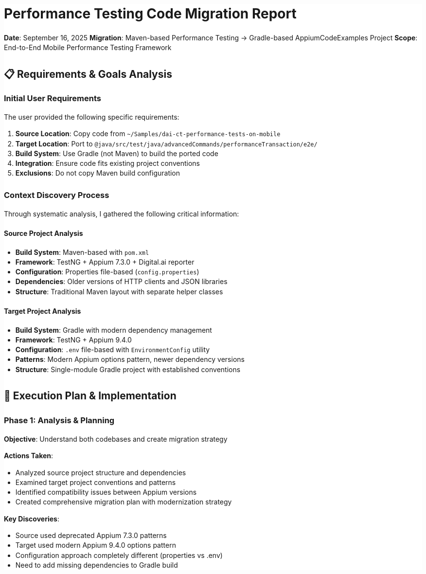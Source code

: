 # Performance Testing Code Migration Report

**Date**: September 16, 2025
**Migration**: Maven-based Performance Testing → Gradle-based AppiumCodeExamples Project
**Scope**: End-to-End Mobile Performance Testing Framework

## 📋 Requirements & Goals Analysis

### Initial User Requirements
The user provided the following specific requirements:

1. **Source Location**: Copy code from `~/Samples/dai-ct-performance-tests-on-mobile`
2. **Target Location**: Port to `@java/src/test/java/advancedCommands/performanceTransaction/e2e/`
3. **Build System**: Use Gradle (not Maven) to build the ported code
4. **Integration**: Ensure code fits existing project conventions
5. **Exclusions**: Do not copy Maven build configuration

### Context Discovery Process

Through systematic analysis, I gathered the following critical information:

#### Source Project Analysis
- **Build System**: Maven-based with `pom.xml`
- **Framework**: TestNG + Appium 7.3.0 + Digital.ai reporter
- **Configuration**: Properties file-based (`config.properties`)
- **Dependencies**: Older versions of HTTP clients and JSON libraries
- **Structure**: Traditional Maven layout with separate helper classes

#### Target Project Analysis
- **Build System**: Gradle with modern dependency management
- **Framework**: TestNG + Appium 9.4.0
- **Configuration**: `.env` file-based with `EnvironmentConfig` utility
- **Patterns**: Modern Appium options pattern, newer dependency versions
- **Structure**: Single-module Gradle project with established conventions

## 🎯 Execution Plan & Implementation

### Phase 1: Analysis & Planning
**Objective**: Understand both codebases and create migration strategy

**Actions Taken**:
- Analyzed source project structure and dependencies
- Examined target project conventions and patterns
- Identified compatibility issues between Appium versions
- Created comprehensive migration plan with modernization strategy

**Key Discoveries**:
- Source used deprecated Appium 7.3.0 patterns
- Target used modern Appium 9.4.0 options pattern
- Configuration approach completely different (properties vs .env)
- Need to add missing dependencies to Gradle build
